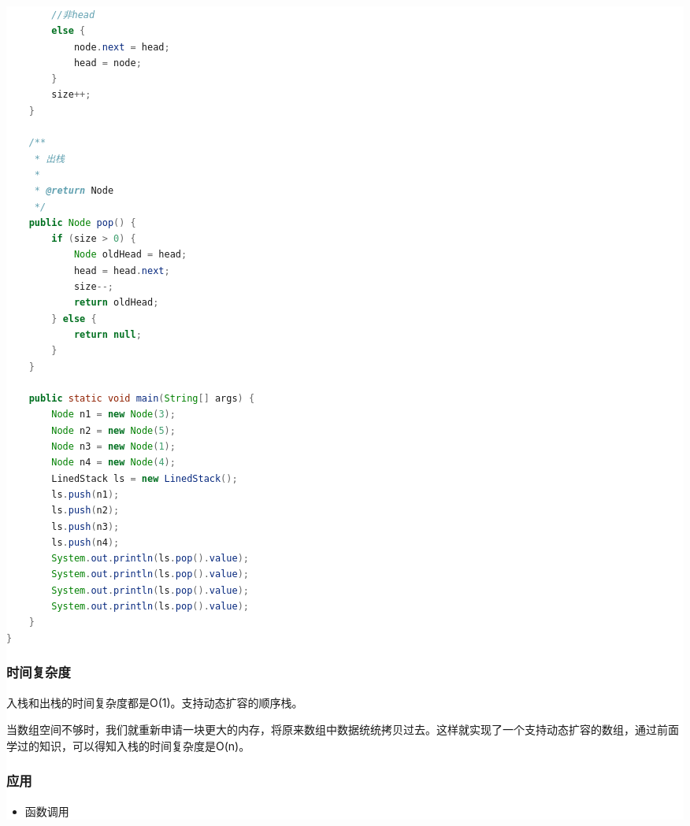 ```java
        //非head
        else {
            node.next = head;
            head = node;
        }
        size++;
    }

    /**
     * 出栈
     *
     * @return Node
     */
    public Node pop() {
        if (size > 0) {
            Node oldHead = head;
            head = head.next;
            size--;
            return oldHead;
        } else {
            return null;
        }
    }

    public static void main(String[] args) {
        Node n1 = new Node(3);
        Node n2 = new Node(5);
        Node n3 = new Node(1);
        Node n4 = new Node(4);
        LinedStack ls = new LinedStack();
        ls.push(n1);
        ls.push(n2);
        ls.push(n3);
        ls.push(n4);
        System.out.println(ls.pop().value);
        System.out.println(ls.pop().value);
        System.out.println(ls.pop().value);
        System.out.println(ls.pop().value);
    }
}
```

### 时间复杂度

入栈和出栈的时间复杂度都是O(1)。支持动态扩容的顺序栈。

当数组空间不够时，我们就重新申请一块更大的内存，将原来数组中数据统统拷贝过去。这样就实现了一个支持动态扩容的数组，通过前面学过的知识，可以得知入栈的时间复杂度是O(n)。

### 应用

- 函数调用

